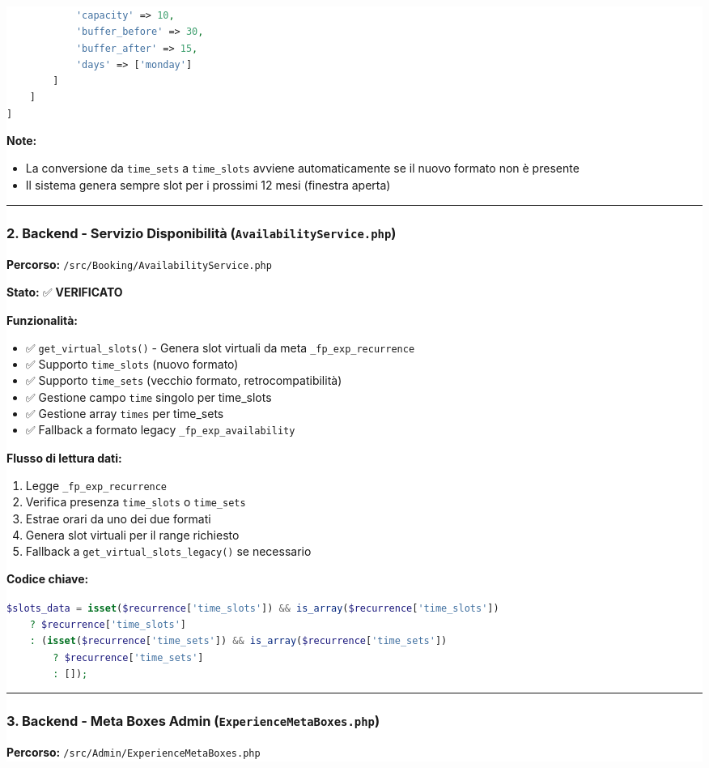 ```php
            'capacity' => 10,
            'buffer_before' => 30,
            'buffer_after' => 15,
            'days' => ['monday']
        ]
    ]
]
```

**Note:**
- La conversione da `time_sets` a `time_slots` avviene automaticamente se il nuovo formato non è presente
- Il sistema genera sempre slot per i prossimi 12 mesi (finestra aperta)

---

### 2. Backend - Servizio Disponibilità (`AvailabilityService.php`)

**Percorso:** `/src/Booking/AvailabilityService.php`

**Stato:** ✅ **VERIFICATO**

**Funzionalità:**
- ✅ `get_virtual_slots()` - Genera slot virtuali da meta `_fp_exp_recurrence`
- ✅ Supporto `time_slots` (nuovo formato)
- ✅ Supporto `time_sets` (vecchio formato, retrocompatibilità)
- ✅ Gestione campo `time` singolo per time_slots
- ✅ Gestione array `times` per time_sets
- ✅ Fallback a formato legacy `_fp_exp_availability`

**Flusso di lettura dati:**
1. Legge `_fp_exp_recurrence` 
2. Verifica presenza `time_slots` o `time_sets`
3. Estrae orari da uno dei due formati
4. Genera slot virtuali per il range richiesto
5. Fallback a `get_virtual_slots_legacy()` se necessario

**Codice chiave:**
```php
$slots_data = isset($recurrence['time_slots']) && is_array($recurrence['time_slots']) 
    ? $recurrence['time_slots'] 
    : (isset($recurrence['time_sets']) && is_array($recurrence['time_sets']) 
        ? $recurrence['time_sets'] 
        : []);
```

---

### 3. Backend - Meta Boxes Admin (`ExperienceMetaBoxes.php`)

**Percorso:** `/src/Admin/ExperienceMetaBoxes.php`
